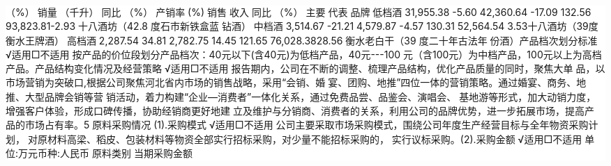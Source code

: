 （%）
销量
（千升）
同比
（%）
产销率
(%)
销售
收入
同比
（%）
主要
代表
品牌
低档酒
31,955.38
-5.60
42,360.64
-17.09
132.56
93,823.81-2.93
十八酒坊（42.8
度石市新铁盒蓝
钻酒）
中档酒
3,514.67
-21.21
4,579.87
-4.57
130.31
52,564.54
3.53十八酒坊（39度
衡水王牌酒）
高档酒
2,287.54
34.81
2,782.75
14.45
121.65
76,028.3828.56
衡水老白干（39
度二十年古法年
份酒）产品档次划分标准
√适用□不适用
按产品的价位段划分产品档次：40元以下(含40元)为低档产品，40元---100
元（含100元）为中档产品，100元以上为高档产品。产品结构变化情况及经营策略
√适用□不适用
报告期内，公司在不断的调整、梳理产品结构，优化产品质量的同时，聚焦大单
品，以市场营销为突破口,根据公司聚焦河北省内市场的销售战略，采用“会销、婚
宴、团购、地推”四位一体的营销策略。通过婚宴、商务、地推、大型品牌会销等营
销活动，着力构建“企业—消费者”一体化关系，通过免费品尝、品鉴会、演唱会、
基地游等形式，加大动销力度，增强客户体验，形成口碑传播，协助经销商更好地建
立及维护与分销商、消费者的关系，利用公司的品牌优势，进一步拓展市场，提高产
品的市场占有率。5
原料采购情况
(1).采购模式
√适用□不适用
公司主要采取市场采购模式，围绕公司年度生产经营目标与全年物资采购计划，
对原材料高梁、稻皮、包装材料等物资全部实行招标采购，对少量不能招标采购的，
实行议标采购。(2).采购金额
√适用□不适用
单位:万元币种:人民币
原料类别
当期采购金额